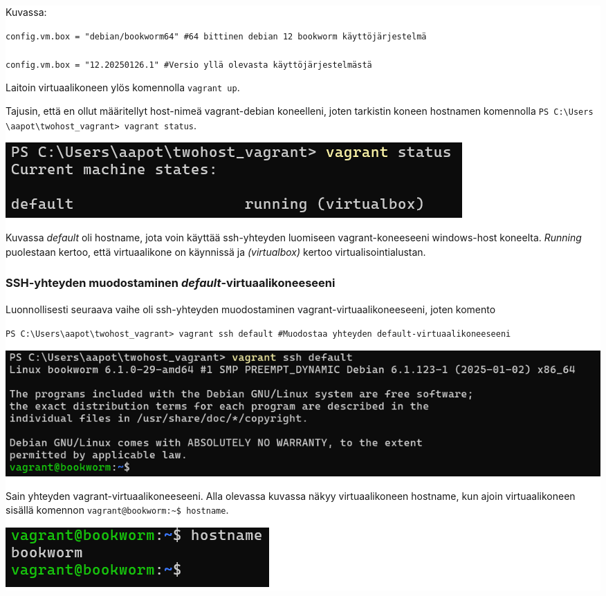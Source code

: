 Kuvassa:
```
config.vm.box = "debian/bookworm64" #64 bittinen debian 12 bookworm käyttöjärjestelmä

config.vm.box = "12.20250126.1" #Versio yllä olevasta käyttöjärjestelmästä
```

Laitoin virtuaalikoneen ylös komennolla `vagrant up`.

Tajusin, että en ollut määritellyt host-nimeä vagrant-debian koneelleni, joten tarkistin koneen hostnamen komennolla `PS C:\Users\aapot\twohost_vagrant> vagrant status`.

![Vagrant-status komento](vagrant-status.png)

Kuvassa *default* oli hostname, jota voin käyttää ssh-yhteyden luomiseen vagrant-koneeseeni windows-host koneelta. *Running* puolestaan kertoo, että virtuaalikone on käynnissä ja *(virtualbox)* kertoo virtualisointialustan.


### SSH-yhteyden muodostaminen *default*-virtuaalikoneeseeni

Luonnollisesti seuraava vaihe oli ssh-yhteyden muodostaminen vagrant-virtuaalikoneeseeni, joten komento
```
PS C:\Users\aapot\twohost_vagrant> vagrant ssh default #Muodostaa yhteyden default-virtuaalikoneeseeni
```

![SSH-yhteyden muodostus default-virtuaalikoneeseen](vagrant-ssh-default.png)

Sain yhteyden vagrant-virtuaalikoneeseeni. Alla olevassa kuvassa näkyy virtuaalikoneen hostname, kun ajoin virtuaalikoneen sisällä komennon `vagrant@bookworm:~$ hostname`.

![Default-virtuaalikoneen hostname](hostname-bookworm.png)
